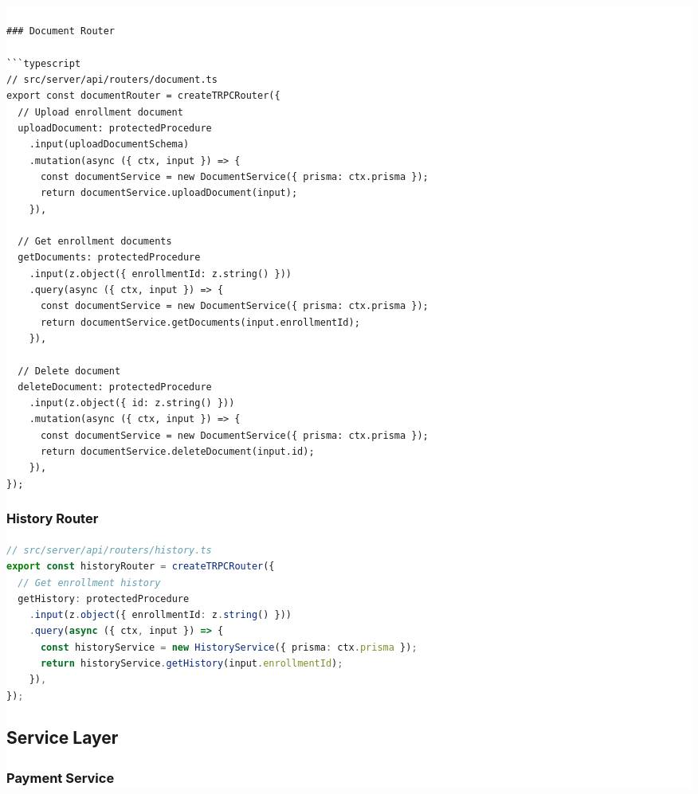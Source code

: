 ```

### Document Router

```typescript
// src/server/api/routers/document.ts
export const documentRouter = createTRPCRouter({
  // Upload enrollment document
  uploadDocument: protectedProcedure
    .input(uploadDocumentSchema)
    .mutation(async ({ ctx, input }) => {
      const documentService = new DocumentService({ prisma: ctx.prisma });
      return documentService.uploadDocument(input);
    }),

  // Get enrollment documents
  getDocuments: protectedProcedure
    .input(z.object({ enrollmentId: z.string() }))
    .query(async ({ ctx, input }) => {
      const documentService = new DocumentService({ prisma: ctx.prisma });
      return documentService.getDocuments(input.enrollmentId);
    }),

  // Delete document
  deleteDocument: protectedProcedure
    .input(z.object({ id: z.string() }))
    .mutation(async ({ ctx, input }) => {
      const documentService = new DocumentService({ prisma: ctx.prisma });
      return documentService.deleteDocument(input.id);
    }),
});
```

### History Router

```typescript
// src/server/api/routers/history.ts
export const historyRouter = createTRPCRouter({
  // Get enrollment history
  getHistory: protectedProcedure
    .input(z.object({ enrollmentId: z.string() }))
    .query(async ({ ctx, input }) => {
      const historyService = new HistoryService({ prisma: ctx.prisma });
      return historyService.getHistory(input.enrollmentId);
    }),
});
```

## Service Layer

### Payment Service
